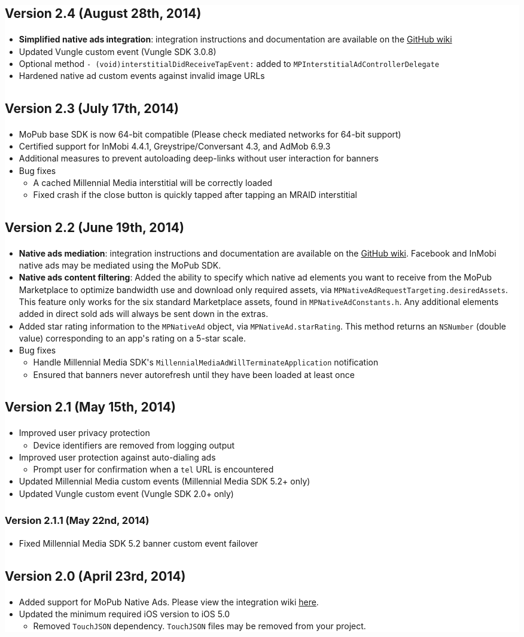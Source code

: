 ## Version 2.4 (August 28th, 2014)

  - **Simplified native ads integration**: integration instructions and documentation are available on the [GitHub wiki](https://github.com/mopub/mopub-ios-sdk/wiki/Native-Ads-Integration)
  - Updated Vungle custom event (Vungle SDK 3.0.8)
  - Optional method `- (void)interstitialDidReceiveTapEvent:` added to `MPInterstitialAdControllerDelegate`
  - Hardened native ad custom events against invalid image URLs

## Version 2.3 (July 17th, 2014)

  - MoPub base SDK is now 64-bit compatible (Please check mediated networks for 64-bit support)
  - Certified support for InMobi 4.4.1, Greystripe/Conversant 4.3, and AdMob 6.9.3
  - Additional measures to prevent autoloading deep-links without user interaction for banners
  - Bug fixes
    - A cached Millennial Media interstitial will be correctly loaded
    - Fixed crash if the close button is quickly tapped after tapping an MRAID interstitial

## Version 2.2 (June 19th, 2014)

  - **Native ads mediation**: integration instructions and documentation are available on the [GitHub wiki](https://github.com/mopub/mopub-ios-sdk/wiki/Integrating-Native-Third-Party-Ad-Networks). Facebook and InMobi native ads may be mediated using the MoPub SDK.
  - **Native ads content filtering**: Added the ability to specify which native ad elements you want to receive from the MoPub Marketplace to optimize bandwidth use and download only required assets, via `MPNativeAdRequestTargeting.desiredAssets`. This feature only works for the six standard Marketplace assets, found in `MPNativeAdConstants.h`. Any additional elements added in direct sold ads will always be sent down in the extras.
  - Added star rating information to the `MPNativeAd` object, via `MPNativeAd.starRating`. This method returns an `NSNumber` (double value) corresponding to an app's rating on a 5-star scale.
  - Bug fixes
    - Handle Millennial Media SDK's `MillennialMediaAdWillTerminateApplication` notification
    - Ensured that banners never autorefresh until they have been loaded at least once

## Version 2.1 (May 15th, 2014)

  - Improved user privacy protection
    - Device identifiers are removed from logging output
  - Improved user protection against auto-dialing ads
    - Prompt user for confirmation when a `tel` URL is encountered
  - Updated Millennial Media custom events (Millennial Media SDK 5.2+ only)
  - Updated Vungle custom event (Vungle SDK 2.0+ only)

### Version 2.1.1 (May 22nd, 2014)

  - Fixed Millennial Media SDK 5.2 banner custom event failover

## Version 2.0 (April 23rd, 2014)

  - Added support for MoPub Native Ads. Please view the integration wiki [here](https://github.com/mopub/mopub-ios-sdk/wiki/Native-Ads-Integration).
  - Updated the minimum required iOS version to iOS 5.0
    - Removed `TouchJSON` dependency. `TouchJSON` files may be removed from your project.
